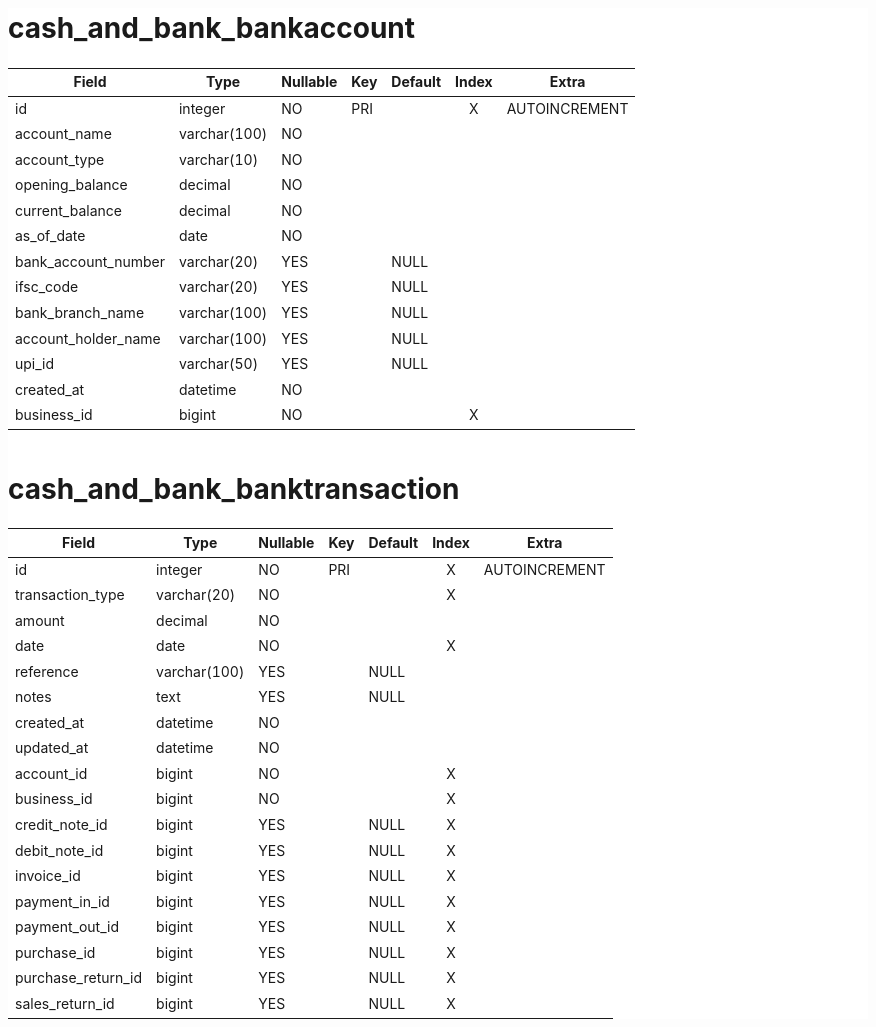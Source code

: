 # cash_and_bank_bankaccount
|        Field        |     Type     | Nullable | Key | Default | Index |     Extra     |
| ------------------- | ------------ | -------- | --- | ------- | :---: | ------------- |
| id                  | integer      | NO       | PRI |         |   X   | AUTOINCREMENT |
| account_name        | varchar(100) | NO       |     |         |       |               |
| account_type        | varchar(10)  | NO       |     |         |       |               |
| opening_balance     | decimal      | NO       |     |         |       |               |
| current_balance     | decimal      | NO       |     |         |       |               |
| as_of_date          | date         | NO       |     |         |       |               |
| bank_account_number | varchar(20)  | YES      |     | NULL    |       |               |
| ifsc_code           | varchar(20)  | YES      |     | NULL    |       |               |
| bank_branch_name    | varchar(100) | YES      |     | NULL    |       |               |
| account_holder_name | varchar(100) | YES      |     | NULL    |       |               |
| upi_id              | varchar(50)  | YES      |     | NULL    |       |               |
| created_at          | datetime     | NO       |     |         |       |               |
| business_id         | bigint       | NO       |     |         |   X   |               |

# cash_and_bank_banktransaction
|       Field        |     Type     | Nullable | Key | Default | Index |     Extra     |
| ------------------ | ------------ | -------- | --- | ------- | :---: | ------------- |
| id                 | integer      | NO       | PRI |         |   X   | AUTOINCREMENT |
| transaction_type   | varchar(20)  | NO       |     |         |   X   |               |
| amount             | decimal      | NO       |     |         |       |               |
| date               | date         | NO       |     |         |   X   |               |
| reference          | varchar(100) | YES      |     | NULL    |       |               |
| notes              | text         | YES      |     | NULL    |       |               |
| created_at         | datetime     | NO       |     |         |       |               |
| updated_at         | datetime     | NO       |     |         |       |               |
| account_id         | bigint       | NO       |     |         |   X   |               |
| business_id        | bigint       | NO       |     |         |   X   |               |
| credit_note_id     | bigint       | YES      |     | NULL    |   X   |               |
| debit_note_id      | bigint       | YES      |     | NULL    |   X   |               |
| invoice_id         | bigint       | YES      |     | NULL    |   X   |               |
| payment_in_id      | bigint       | YES      |     | NULL    |   X   |               |
| payment_out_id     | bigint       | YES      |     | NULL    |   X   |               |
| purchase_id        | bigint       | YES      |     | NULL    |   X   |               |
| purchase_return_id | bigint       | YES      |     | NULL    |   X   |               |
| sales_return_id    | bigint       | YES      |     | NULL    |   X   |               |
